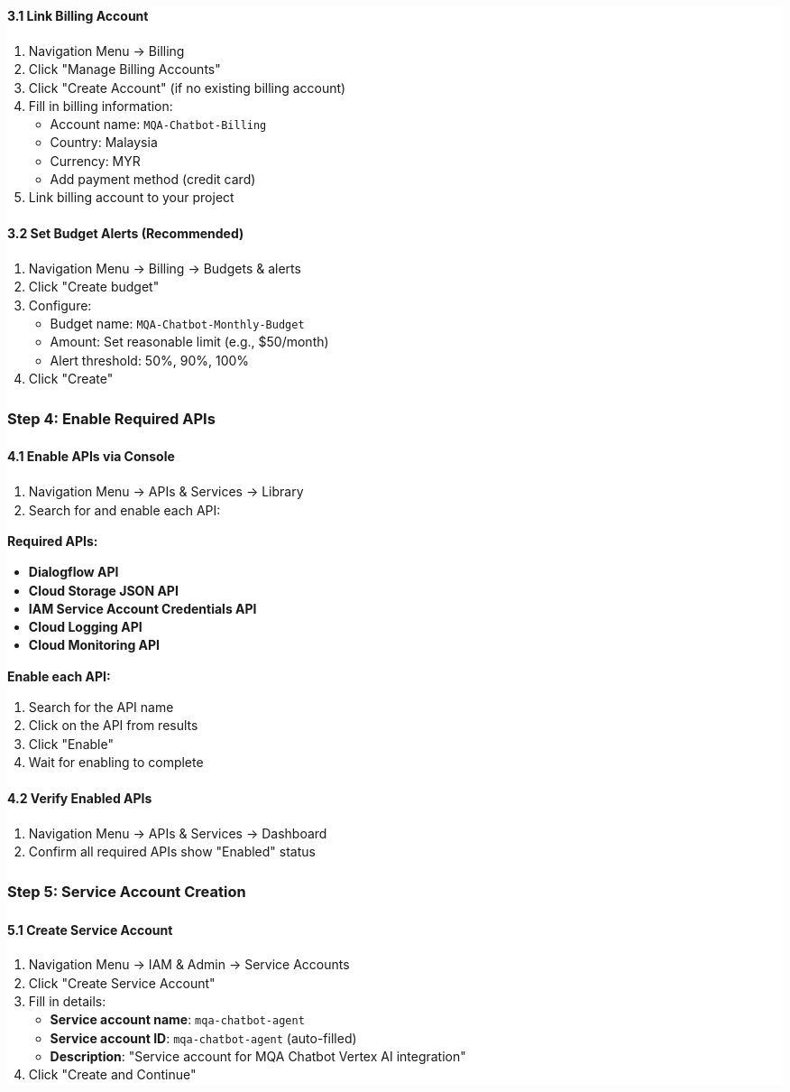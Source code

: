 #### 3.1 Link Billing Account
1. Navigation Menu → Billing
2. Click "Manage Billing Accounts"
3. Click "Create Account" (if no existing billing account)
4. Fill in billing information:
   - Account name: `MQA-Chatbot-Billing`
   - Country: Malaysia
   - Currency: MYR
   - Add payment method (credit card)
5. Link billing account to your project

#### 3.2 Set Budget Alerts (Recommended)
1. Navigation Menu → Billing → Budgets & alerts
2. Click "Create budget"
3. Configure:
   - Budget name: `MQA-Chatbot-Monthly-Budget`
   - Amount: Set reasonable limit (e.g., $50/month)
   - Alert threshold: 50%, 90%, 100%
4. Click "Create"

### Step 4: Enable Required APIs

#### 4.1 Enable APIs via Console
1. Navigation Menu → APIs & Services → Library
2. Search for and enable each API:

**Required APIs:**
- **Dialogflow API**
- **Cloud Storage JSON API**
- **IAM Service Account Credentials API**
- **Cloud Logging API**
- **Cloud Monitoring API**

**Enable each API:**
1. Search for the API name
2. Click on the API from results
3. Click "Enable"
4. Wait for enabling to complete

#### 4.2 Verify Enabled APIs
1. Navigation Menu → APIs & Services → Dashboard
2. Confirm all required APIs show "Enabled" status

### Step 5: Service Account Creation

#### 5.1 Create Service Account
1. Navigation Menu → IAM & Admin → Service Accounts
2. Click "Create Service Account"
3. Fill in details:
   - **Service account name**: `mqa-chatbot-agent`
   - **Service account ID**: `mqa-chatbot-agent` (auto-filled)
   - **Description**: "Service account for MQA Chatbot Vertex AI integration"
4. Click "Create and Continue"
